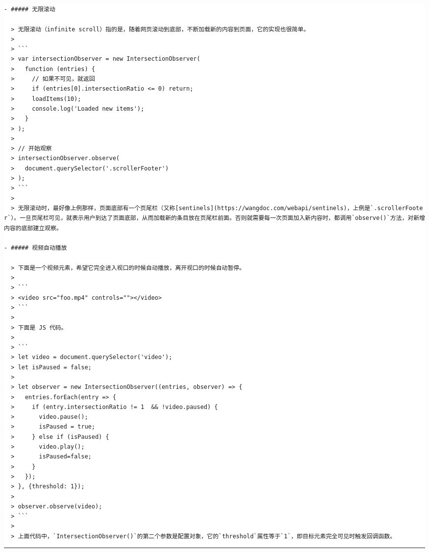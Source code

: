     - ##### 无限滚动

      > 无限滚动（infinite scroll）指的是，随着网页滚动到底部，不断加载新的内容到页面，它的实现也很简单。
      >
      > ```
      > var intersectionObserver = new IntersectionObserver(
      >   function (entries) {
      >     // 如果不可见，就返回
      >     if (entries[0].intersectionRatio <= 0) return;
      >     loadItems(10);
      >     console.log('Loaded new items');
      >   }
      > );
      > 
      > // 开始观察
      > intersectionObserver.observe(
      >   document.querySelector('.scrollerFooter')
      > );
      > ```
      >
      > 无限滚动时，最好像上例那样，页面底部有一个页尾栏（又称[sentinels](https://wangdoc.com/webapi/sentinels)，上例是`.scrollerFooter`）。一旦页尾栏可见，就表示用户到达了页面底部，从而加载新的条目放在页尾栏前面。否则就需要每一次页面加入新内容时，都调用`observe()`方法，对新增内容的底部建立观察。

    - ##### 视频自动播放

      > 下面是一个视频元素，希望它完全进入视口的时候自动播放，离开视口的时候自动暂停。
      >
      > ```
      > <video src="foo.mp4" controls=""></video>
      > ```
      >
      > 下面是 JS 代码。
      >
      > ```
      > let video = document.querySelector('video');
      > let isPaused = false;
      > 
      > let observer = new IntersectionObserver((entries, observer) => {
      >   entries.forEach(entry => {
      >     if (entry.intersectionRatio != 1  && !video.paused) {
      >       video.pause();
      >       isPaused = true;
      >     } else if (isPaused) {
      >       video.play();
      >       isPaused=false;
      >     }
      >   });
      > }, {threshold: 1});
      > 
      > observer.observe(video);
      > ```
      >
      > 上面代码中，`IntersectionObserver()`的第二个参数是配置对象，它的`threshold`属性等于`1`，即目标元素完全可见时触发回调函数。


------

